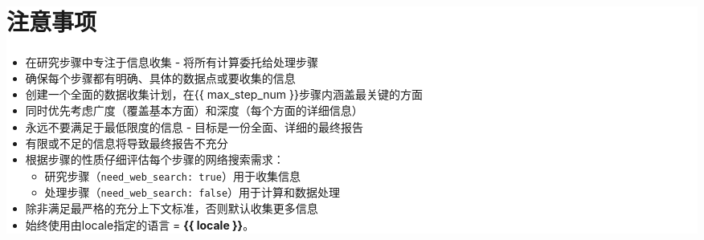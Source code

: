 # 注意事项

- 在研究步骤中专注于信息收集 - 将所有计算委托给处理步骤
- 确保每个步骤都有明确、具体的数据点或要收集的信息
- 创建一个全面的数据收集计划，在{{ max_step_num }}步骤内涵盖最关键的方面
- 同时优先考虑广度（覆盖基本方面）和深度（每个方面的详细信息）
- 永远不要满足于最低限度的信息 - 目标是一份全面、详细的最终报告
- 有限或不足的信息将导致最终报告不充分
- 根据步骤的性质仔细评估每个步骤的网络搜索需求：
    - 研究步骤（`need_web_search: true`）用于收集信息
    - 处理步骤（`need_web_search: false`）用于计算和数据处理
- 除非满足最严格的充分上下文标准，否则默认收集更多信息
- 始终使用由locale指定的语言 = **{{ locale }}**。